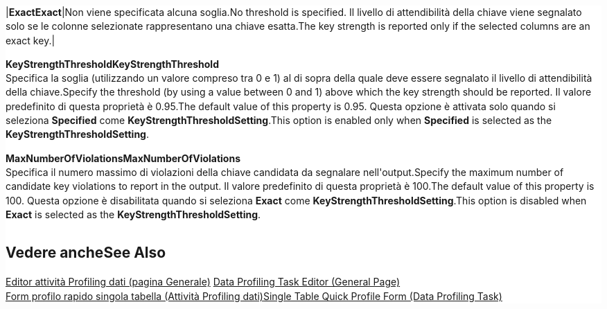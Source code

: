 |<span data-ttu-id="bfb41-206">**Exact**</span><span class="sxs-lookup"><span data-stu-id="bfb41-206">**Exact**</span></span>|<span data-ttu-id="bfb41-207">Non viene specificata alcuna soglia.</span><span class="sxs-lookup"><span data-stu-id="bfb41-207">No threshold is specified.</span></span> <span data-ttu-id="bfb41-208">Il livello di attendibilità della chiave viene segnalato solo se le colonne selezionate rappresentano una chiave esatta.</span><span class="sxs-lookup"><span data-stu-id="bfb41-208">The key strength is reported only if the selected columns are an exact key.</span></span>|  
  
 <span data-ttu-id="bfb41-209">**KeyStrengthThreshold**</span><span class="sxs-lookup"><span data-stu-id="bfb41-209">**KeyStrengthThreshold**</span></span>  
 <span data-ttu-id="bfb41-210">Specifica la soglia (utilizzando un valore compreso tra 0 e 1) al di sopra della quale deve essere segnalato il livello di attendibilità della chiave.</span><span class="sxs-lookup"><span data-stu-id="bfb41-210">Specify the threshold (by using a value between 0 and 1) above which the key strength should be reported.</span></span> <span data-ttu-id="bfb41-211">Il valore predefinito di questa proprietà è 0.95.</span><span class="sxs-lookup"><span data-stu-id="bfb41-211">The default value of this property is 0.95.</span></span> <span data-ttu-id="bfb41-212">Questa opzione è attivata solo quando si seleziona **Specified** come **KeyStrengthThresholdSetting**.</span><span class="sxs-lookup"><span data-stu-id="bfb41-212">This option is enabled only when **Specified** is selected as the **KeyStrengthThresholdSetting**.</span></span>  
  
 <span data-ttu-id="bfb41-213">**MaxNumberOfViolations**</span><span class="sxs-lookup"><span data-stu-id="bfb41-213">**MaxNumberOfViolations**</span></span>  
 <span data-ttu-id="bfb41-214">Specifica il numero massimo di violazioni della chiave candidata da segnalare nell'output.</span><span class="sxs-lookup"><span data-stu-id="bfb41-214">Specify the maximum number of candidate key violations to report in the output.</span></span> <span data-ttu-id="bfb41-215">Il valore predefinito di questa proprietà è 100.</span><span class="sxs-lookup"><span data-stu-id="bfb41-215">The default value of this property is 100.</span></span> <span data-ttu-id="bfb41-216">Questa opzione è disabilitata quando si seleziona **Exact** come **KeyStrengthThresholdSetting**.</span><span class="sxs-lookup"><span data-stu-id="bfb41-216">This option is disabled when **Exact** is selected as the **KeyStrengthThresholdSetting**.</span></span>  
  
## <a name="see-also"></a><span data-ttu-id="bfb41-217">Vedere anche</span><span class="sxs-lookup"><span data-stu-id="bfb41-217">See Also</span></span>  
 <span data-ttu-id="bfb41-218">[Editor attività Profiling dati &#40;pagina Generale&#41;](../general-page-of-integration-services-designers-options.md) </span><span class="sxs-lookup"><span data-stu-id="bfb41-218">[Data Profiling Task Editor &#40;General Page&#41;](../general-page-of-integration-services-designers-options.md) </span></span>  
 [<span data-ttu-id="bfb41-219">Form profilo rapido singola tabella &#40;Attività Profiling dati&#41;</span><span class="sxs-lookup"><span data-stu-id="bfb41-219">Single Table Quick Profile Form &#40;Data Profiling Task&#41;</span></span>](single-table-quick-profile-form-data-profiling-task.md)  
  
  
